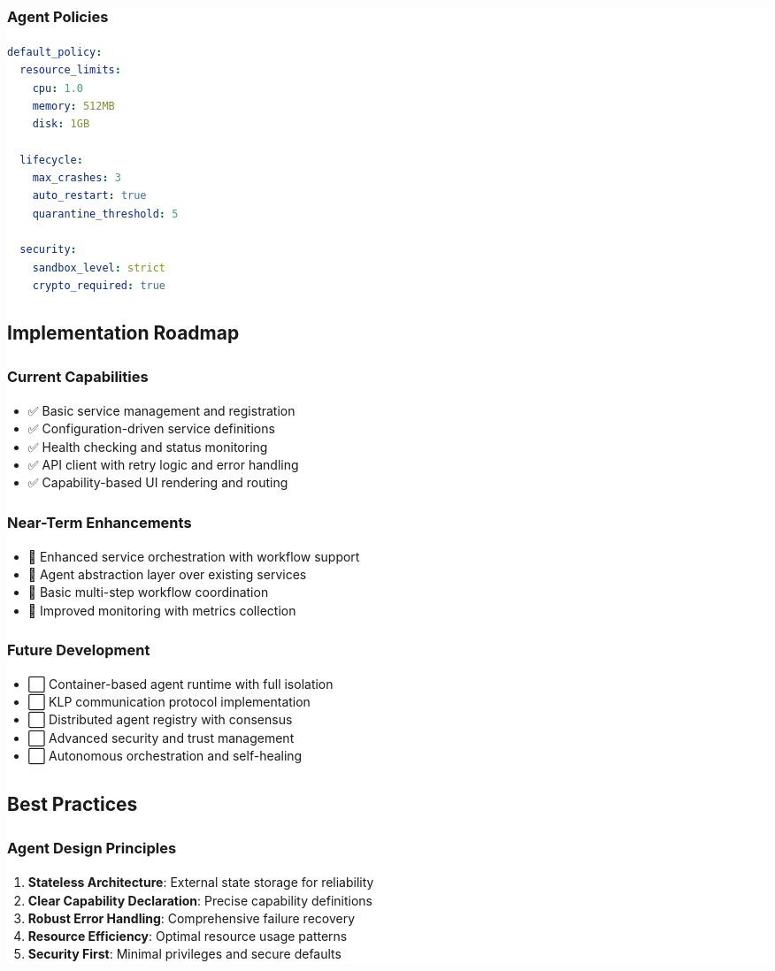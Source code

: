 ### Agent Policies

```yaml
default_policy:
  resource_limits:
    cpu: 1.0
    memory: 512MB
    disk: 1GB
  
  lifecycle:
    max_crashes: 3
    auto_restart: true
    quarantine_threshold: 5
  
  security:
    sandbox_level: strict
    crypto_required: true
```

## Implementation Roadmap

### Current Capabilities
- ✅ Basic service management and registration
- ✅ Configuration-driven service definitions
- ✅ Health checking and status monitoring
- ✅ API client with retry logic and error handling
- ✅ Capability-based UI rendering and routing

### Near-Term Enhancements
- 🔄 Enhanced service orchestration with workflow support
- 🔄 Agent abstraction layer over existing services
- 🔄 Basic multi-step workflow coordination
- 🔄 Improved monitoring with metrics collection

### Future Development
- ⬜ Container-based agent runtime with full isolation
- ⬜ KLP communication protocol implementation
- ⬜ Distributed agent registry with consensus
- ⬜ Advanced security and trust management
- ⬜ Autonomous orchestration and self-healing

## Best Practices

### Agent Design Principles
1. **Stateless Architecture**: External state storage for reliability
2. **Clear Capability Declaration**: Precise capability definitions
3. **Robust Error Handling**: Comprehensive failure recovery
4. **Resource Efficiency**: Optimal resource usage patterns
5. **Security First**: Minimal privileges and secure defaults

